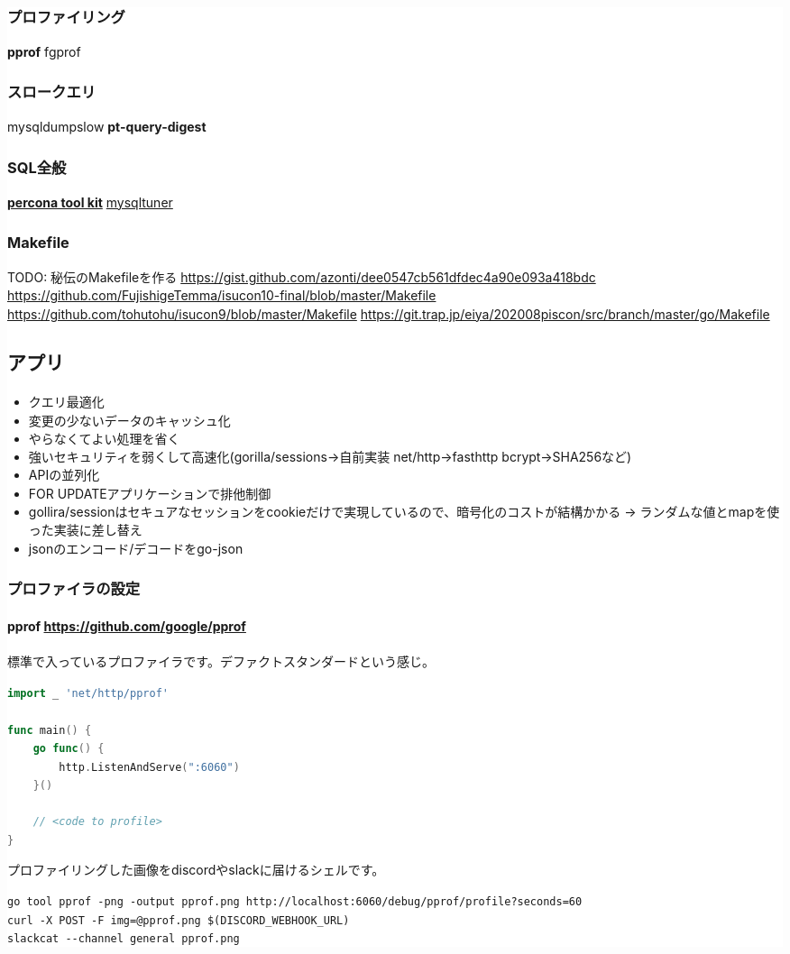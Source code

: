 ### プロファイリング
**pprof** fgprof

### スロークエリ
mysqldumpslow **pt-query-digest**

### SQL全般
**[percona tool kit](https://www.s-style.co.jp/products/percona/toolkit)**
[mysqltuner](https://github.com/major/MySQLTuner-perl)

### Makefile
TODO: 秘伝のMakefileを作る
https://gist.github.com/azonti/dee0547cb561dfdec4a90e093a418bdc
https://github.com/FujishigeTemma/isucon10-final/blob/master/Makefile
https://github.com/tohutohu/isucon9/blob/master/Makefile
https://git.trap.jp/eiya/202008piscon/src/branch/master/go/Makefile

## アプリ

- クエリ最適化
- 変更の少ないデータのキャッシュ化
- やらなくてよい処理を省く
- 強いセキュリティを弱くして高速化(gorilla/sessions->自前実装 net/http->fasthttp bcrypt->SHA256など)
- APIの並列化
- FOR UPDATEアプリケーションで排他制御
- gollira/sessionはセキュアなセッションをcookieだけで実現しているので、暗号化のコストが結構かかる -> ランダムな値とmapを使った実装に差し替え
- jsonのエンコード/デコードをgo-json

### プロファイラの設定

#### pprof https://github.com/google/pprof
標準で入っているプロファイラです。デファクトスタンダードという感じ。
```go
import _ 'net/http/pprof'

func main() {
    go func() {
        http.ListenAndServe(":6060")
    }()

    // <code to profile>
}
```
プロファイリングした画像をdiscordやslackに届けるシェルです。
```shell
go tool pprof -png -output pprof.png http://localhost:6060/debug/pprof/profile?seconds=60
curl -X POST -F img=@pprof.png $(DISCORD_WEBHOOK_URL)
slackcat --channel general pprof.png
```
